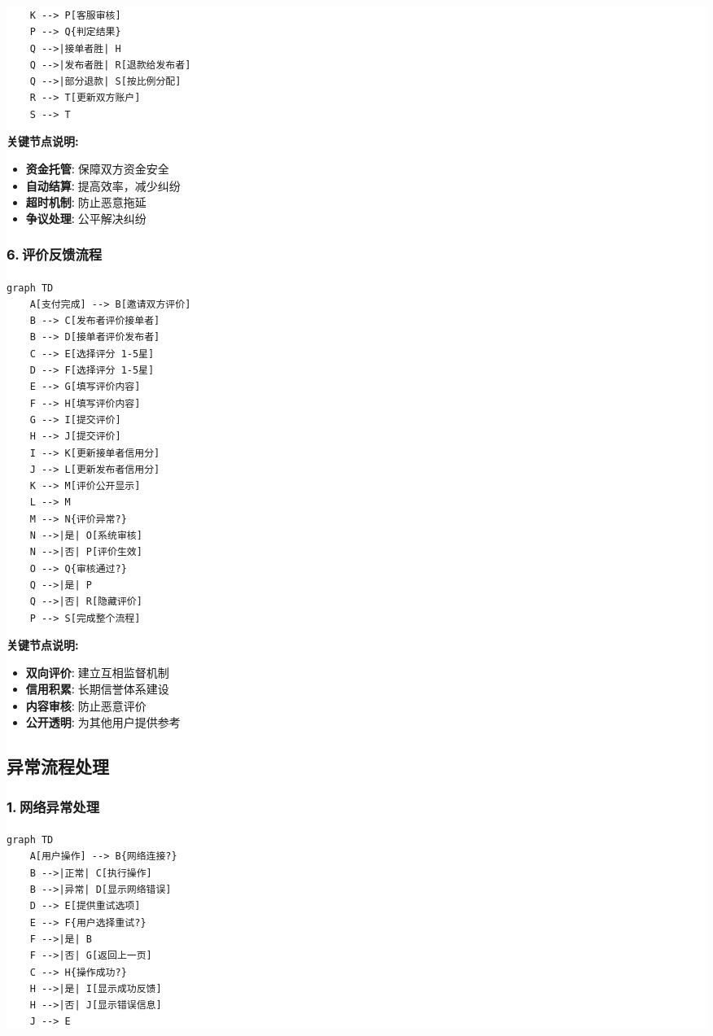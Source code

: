 ```mermaid
    K --> P[客服审核]
    P --> Q{判定结果}
    Q -->|接单者胜| H
    Q -->|发布者胜| R[退款给发布者]
    Q -->|部分退款| S[按比例分配]
    R --> T[更新双方账户]
    S --> T
```

**关键节点说明:**
- **资金托管**: 保障双方资金安全
- **自动结算**: 提高效率，减少纠纷
- **超时机制**: 防止恶意拖延
- **争议处理**: 公平解决纠纷

### 6. 评价反馈流程

```mermaid
graph TD
    A[支付完成] --> B[邀请双方评价]
    B --> C[发布者评价接单者]
    B --> D[接单者评价发布者]
    C --> E[选择评分 1-5星]
    D --> F[选择评分 1-5星]
    E --> G[填写评价内容]
    F --> H[填写评价内容]
    G --> I[提交评价]
    H --> J[提交评价]
    I --> K[更新接单者信用分]
    J --> L[更新发布者信用分]
    K --> M[评价公开显示]
    L --> M
    M --> N{评价异常?}
    N -->|是| O[系统审核]
    N -->|否| P[评价生效]
    O --> Q{审核通过?}
    Q -->|是| P
    Q -->|否| R[隐藏评价]
    P --> S[完成整个流程]
```

**关键节点说明:**
- **双向评价**: 建立互相监督机制
- **信用积累**: 长期信誉体系建设
- **内容审核**: 防止恶意评价
- **公开透明**: 为其他用户提供参考

## 异常流程处理

### 1. 网络异常处理

```mermaid
graph TD
    A[用户操作] --> B{网络连接?}
    B -->|正常| C[执行操作]
    B -->|异常| D[显示网络错误]
    D --> E[提供重试选项]
    E --> F{用户选择重试?}
    F -->|是| B
    F -->|否| G[返回上一页]
    C --> H{操作成功?}
    H -->|是| I[显示成功反馈]
    H -->|否| J[显示错误信息]
    J --> E
```